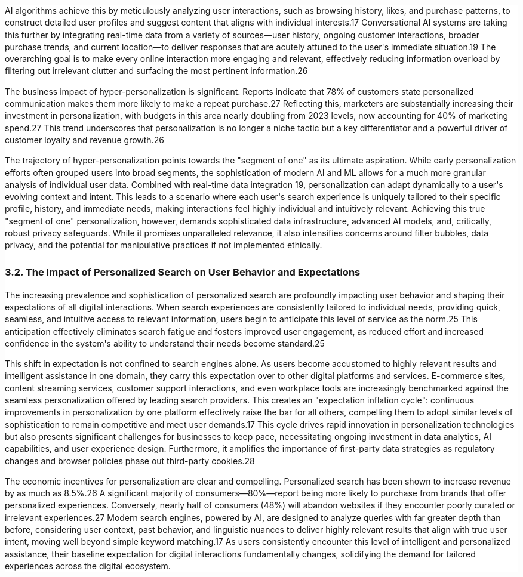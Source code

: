 AI algorithms achieve this by meticulously analyzing user interactions, such as browsing history, likes, and purchase patterns, to construct detailed user profiles and suggest content that aligns with individual interests.17 Conversational AI systems are taking this further by integrating real-time data from a variety of sources—user history, ongoing customer interactions, broader purchase trends, and current location—to deliver responses that are acutely attuned to the user's immediate situation.19 The overarching goal is to make every online interaction more engaging and relevant, effectively reducing information overload by filtering out irrelevant clutter and surfacing the most pertinent information.26

The business impact of hyper-personalization is significant. Reports indicate that 78% of customers state personalized communication makes them more likely to make a repeat purchase.27 Reflecting this, marketers are substantially increasing their investment in personalization, with budgets in this area nearly doubling from 2023 levels, now accounting for 40% of marketing spend.27 This trend underscores that personalization is no longer a niche tactic but a key differentiator and a powerful driver of customer loyalty and revenue growth.26

The trajectory of hyper-personalization points towards the "segment of one" as its ultimate aspiration. While early personalization efforts often grouped users into broad segments, the sophistication of modern AI and ML allows for a much more granular analysis of individual user data. Combined with real-time data integration 19, personalization can adapt dynamically to a user's evolving context and intent. This leads to a scenario where each user's search experience is uniquely tailored to their specific profile, history, and immediate needs, making interactions feel highly individual and intuitively relevant. Achieving this true "segment of one" personalization, however, demands sophisticated data infrastructure, advanced AI models, and, critically, robust privacy safeguards. While it promises unparalleled relevance, it also intensifies concerns around filter bubbles, data privacy, and the potential for manipulative practices if not implemented ethically.

### **3.2. The Impact of Personalized Search on User Behavior and Expectations**

The increasing prevalence and sophistication of personalized search are profoundly impacting user behavior and shaping their expectations of all digital interactions. When search experiences are consistently tailored to individual needs, providing quick, seamless, and intuitive access to relevant information, users begin to anticipate this level of service as the norm.25 This anticipation effectively eliminates search fatigue and fosters improved user engagement, as reduced effort and increased confidence in the system's ability to understand their needs become standard.25

This shift in expectation is not confined to search engines alone. As users become accustomed to highly relevant results and intelligent assistance in one domain, they carry this expectation over to other digital platforms and services. E-commerce sites, content streaming services, customer support interactions, and even workplace tools are increasingly benchmarked against the seamless personalization offered by leading search providers. This creates an "expectation inflation cycle": continuous improvements in personalization by one platform effectively raise the bar for all others, compelling them to adopt similar levels of sophistication to remain competitive and meet user demands.17 This cycle drives rapid innovation in personalization technologies but also presents significant challenges for businesses to keep pace, necessitating ongoing investment in data analytics, AI capabilities, and user experience design. Furthermore, it amplifies the importance of first-party data strategies as regulatory changes and browser policies phase out third-party cookies.28

The economic incentives for personalization are clear and compelling. Personalized search has been shown to increase revenue by as much as 8.5%.26 A significant majority of consumers—80%—report being more likely to purchase from brands that offer personalized experiences. Conversely, nearly half of consumers (48%) will abandon websites if they encounter poorly curated or irrelevant experiences.27 Modern search engines, powered by AI, are designed to analyze queries with far greater depth than before, considering user context, past behavior, and linguistic nuances to deliver highly relevant results that align with true user intent, moving well beyond simple keyword matching.17 As users consistently encounter this level of intelligent and personalized assistance, their baseline expectation for digital interactions fundamentally changes, solidifying the demand for tailored experiences across the digital ecosystem.
